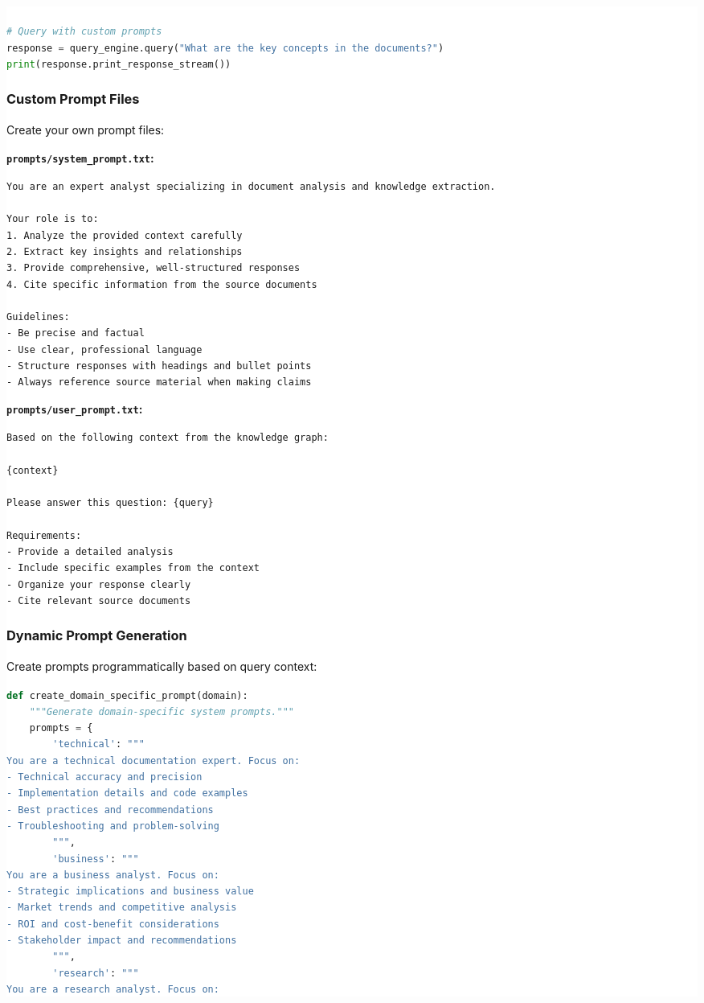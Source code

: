 ```python

# Query with custom prompts
response = query_engine.query("What are the key concepts in the documents?")
print(response.print_response_stream())
```

### Custom Prompt Files

Create your own prompt files:

**`prompts/system_prompt.txt`:**
```
You are an expert analyst specializing in document analysis and knowledge extraction.

Your role is to:
1. Analyze the provided context carefully
2. Extract key insights and relationships
3. Provide comprehensive, well-structured responses
4. Cite specific information from the source documents

Guidelines:
- Be precise and factual
- Use clear, professional language
- Structure responses with headings and bullet points
- Always reference source material when making claims
```

**`prompts/user_prompt.txt`:**
```
Based on the following context from the knowledge graph:

{context}

Please answer this question: {query}

Requirements:
- Provide a detailed analysis
- Include specific examples from the context
- Organize your response clearly
- Cite relevant source documents
```

### Dynamic Prompt Generation

Create prompts programmatically based on query context:

```python
def create_domain_specific_prompt(domain):
    """Generate domain-specific system prompts."""
    prompts = {
        'technical': """
You are a technical documentation expert. Focus on:
- Technical accuracy and precision
- Implementation details and code examples
- Best practices and recommendations
- Troubleshooting and problem-solving
        """,
        'business': """
You are a business analyst. Focus on:
- Strategic implications and business value
- Market trends and competitive analysis
- ROI and cost-benefit considerations
- Stakeholder impact and recommendations
        """,
        'research': """
You are a research analyst. Focus on:
```